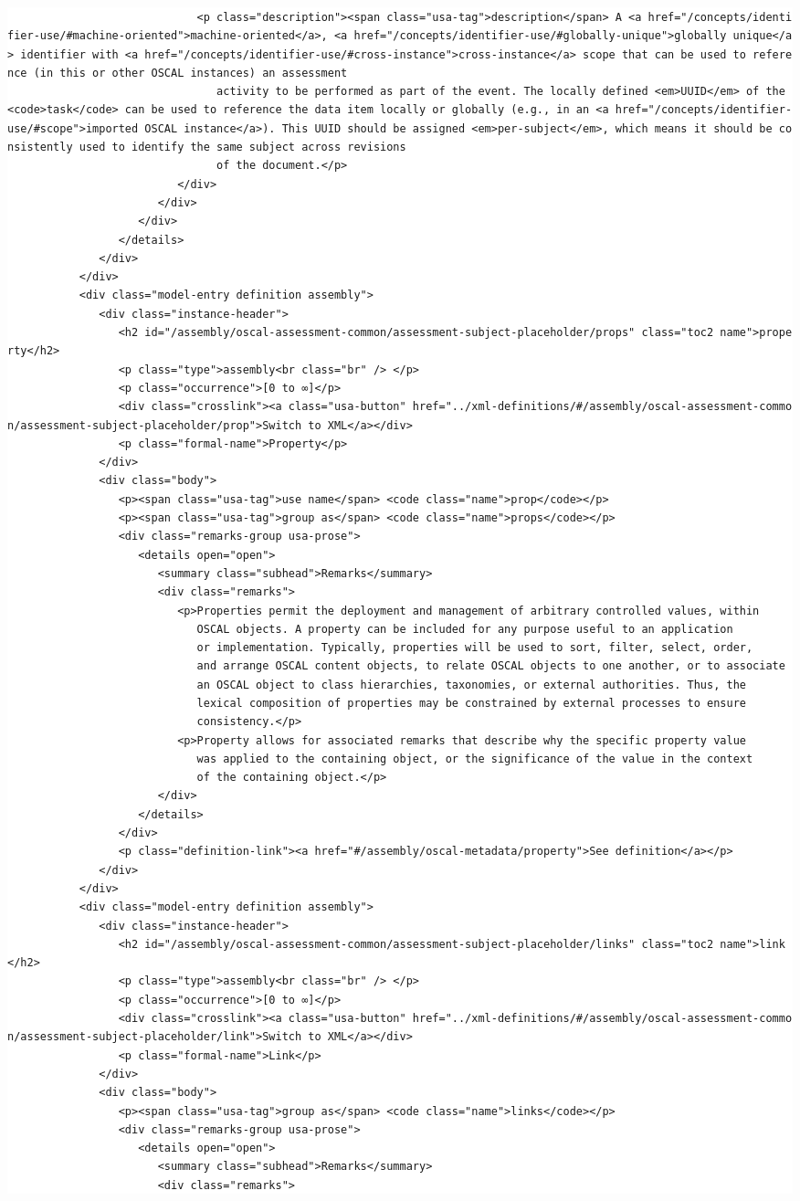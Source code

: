                                 <p class="description"><span class="usa-tag">description</span> A <a href="/concepts/identifier-use/#machine-oriented">machine-oriented</a>, <a href="/concepts/identifier-use/#globally-unique">globally unique</a> identifier with <a href="/concepts/identifier-use/#cross-instance">cross-instance</a> scope that can be used to reference (in this or other OSCAL instances) an assessment
                                    activity to be performed as part of the event. The locally defined <em>UUID</em> of the <code>task</code> can be used to reference the data item locally or globally (e.g., in an <a href="/concepts/identifier-use/#scope">imported OSCAL instance</a>). This UUID should be assigned <em>per-subject</em>, which means it should be consistently used to identify the same subject across revisions
                                    of the document.</p>
                              </div>
                           </div>
                        </div>
                     </details>
                  </div>
               </div>
               <div class="model-entry definition assembly">
                  <div class="instance-header">
                     <h2 id="/assembly/oscal-assessment-common/assessment-subject-placeholder/props" class="toc2 name">property</h2>
                     <p class="type">assembly<br class="br" /> </p>
                     <p class="occurrence">[0 to ∞]</p>
                     <div class="crosslink"><a class="usa-button" href="../xml-definitions/#/assembly/oscal-assessment-common/assessment-subject-placeholder/prop">Switch to XML</a></div>
                     <p class="formal-name">Property</p>
                  </div>
                  <div class="body">
                     <p><span class="usa-tag">use name</span> <code class="name">prop</code></p>
                     <p><span class="usa-tag">group as</span> <code class="name">props</code></p>
                     <div class="remarks-group usa-prose">
                        <details open="open">
                           <summary class="subhead">Remarks</summary>
                           <div class="remarks">
                              <p>Properties permit the deployment and management of arbitrary controlled values, within
                                 OSCAL objects. A property can be included for any purpose useful to an application
                                 or implementation. Typically, properties will be used to sort, filter, select, order,
                                 and arrange OSCAL content objects, to relate OSCAL objects to one another, or to associate
                                 an OSCAL object to class hierarchies, taxonomies, or external authorities. Thus, the
                                 lexical composition of properties may be constrained by external processes to ensure
                                 consistency.</p>
                              <p>Property allows for associated remarks that describe why the specific property value
                                 was applied to the containing object, or the significance of the value in the context
                                 of the containing object.</p>
                           </div>
                        </details>
                     </div>
                     <p class="definition-link"><a href="#/assembly/oscal-metadata/property">See definition</a></p>
                  </div>
               </div>
               <div class="model-entry definition assembly">
                  <div class="instance-header">
                     <h2 id="/assembly/oscal-assessment-common/assessment-subject-placeholder/links" class="toc2 name">link</h2>
                     <p class="type">assembly<br class="br" /> </p>
                     <p class="occurrence">[0 to ∞]</p>
                     <div class="crosslink"><a class="usa-button" href="../xml-definitions/#/assembly/oscal-assessment-common/assessment-subject-placeholder/link">Switch to XML</a></div>
                     <p class="formal-name">Link</p>
                  </div>
                  <div class="body">
                     <p><span class="usa-tag">group as</span> <code class="name">links</code></p>
                     <div class="remarks-group usa-prose">
                        <details open="open">
                           <summary class="subhead">Remarks</summary>
                           <div class="remarks">